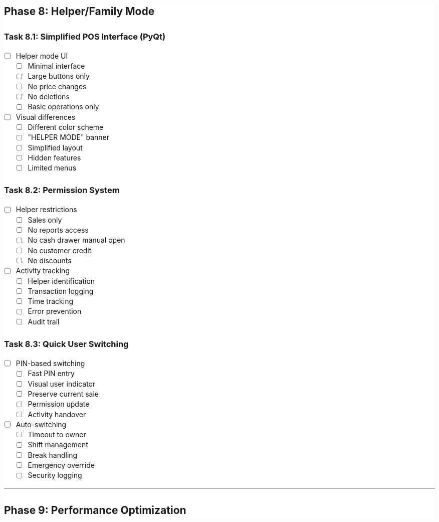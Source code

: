 
## Phase 8: Helper/Family Mode

### Task 8.1: Simplified POS Interface (PyQt)

- [ ] Helper mode UI
    - [ ] Minimal interface
    - [ ] Large buttons only
    - [ ] No price changes
    - [ ] No deletions
    - [ ] Basic operations only
- [ ] Visual differences
    - [ ] Different color scheme
    - [ ] "HELPER MODE" banner
    - [ ] Simplified layout
    - [ ] Hidden features
    - [ ] Limited menus

### Task 8.2: Permission System

- [ ] Helper restrictions
    - [ ] Sales only
    - [ ] No reports access
    - [ ] No cash drawer manual open
    - [ ] No customer credit
    - [ ] No discounts
- [ ] Activity tracking
    - [ ] Helper identification
    - [ ] Transaction logging
    - [ ] Time tracking
    - [ ] Error prevention
    - [ ] Audit trail

### Task 8.3: Quick User Switching

- [ ] PIN-based switching
    - [ ] Fast PIN entry
    - [ ] Visual user indicator
    - [ ] Preserve current sale
    - [ ] Permission update
    - [ ] Activity handover
- [ ] Auto-switching
    - [ ] Timeout to owner
    - [ ] Shift management
    - [ ] Break handling
    - [ ] Emergency override
    - [ ] Security logging

---

## Phase 9: Performance Optimization
